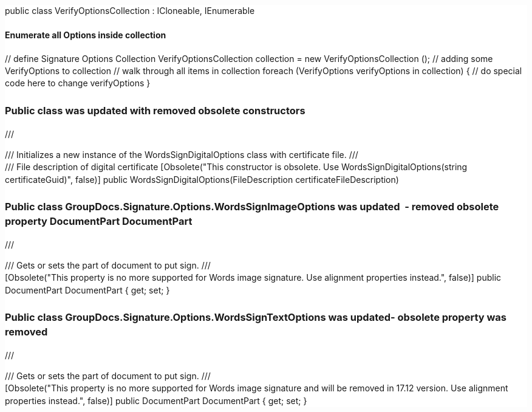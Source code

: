public class VerifyOptionsCollection : ICloneable, IEnumerable<VerifyOptions>

#### Enumerate all Options inside collection

// define Signature Options Collection
VerifyOptionsCollection collection = new VerifyOptionsCollection ();
// adding some VerifyOptions to collection
//  walk through all items in collection
foreach (VerifyOptions verifyOptions in collection)
{ 
    // do special code here to change verifyOptions 
} 

### Public class was updated with removed obsolete constructors

/// <summary>
/// Initializes a new instance of the WordsSignDigitalOptions class with certificate file.
/// </summary>
/// <param name="certificateFileDescription">File description of digital certificate</param>
\[Obsolete("This constructor is obsolete. Use WordsSignDigitalOptions(string certificateGuid)", false)\]
public WordsSignDigitalOptions(FileDescription certificateFileDescription)

### Public class GroupDocs.Signature.Options.WordsSignImageOptions was updated  - removed obsolete property DocumentPart DocumentPart

/// <summary>
/// Gets or sets the part of document to put sign.
/// </summary>
\[Obsolete("This property is no more supported for Words image signature. Use alignment properties instead.", false)\]
public DocumentPart DocumentPart { get; set; }

### Public class GroupDocs.Signature.Options.WordsSignTextOptions was updated- obsolete property was removed

/// <summary>
/// Gets or sets the part of document to put sign.
/// </summary>
\[Obsolete("This property is no more supported for Words image signature and will be removed in 17.12 version. Use alignment properties instead.", false)\]
public DocumentPart DocumentPart { get; set; }

